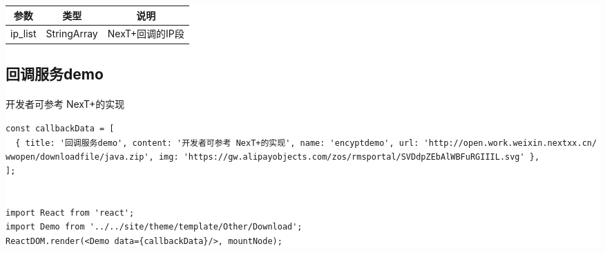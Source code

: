 |参数|类型|说明|
| -------- | -------- | ----------- |
|ip_list|StringArray|NexT+回调的IP段|


## 回调服务demo
开发者可参考 NexT+的实现

```__react
const callbackData = [
  { title: '回调服务demo', content: '开发者可参考 NexT+的实现', name: 'encyptdemo', url: 'http://open.work.weixin.nextxx.cn/wwopen/downloadfile/java.zip', img: 'https://gw.alipayobjects.com/zos/rmsportal/SVDdpZEbAlWBFuRGIIIL.svg' },
];


import React from 'react';
import Demo from '../../site/theme/template/Other/Download';
ReactDOM.render(<Demo data={callbackData}/>, mountNode);
```